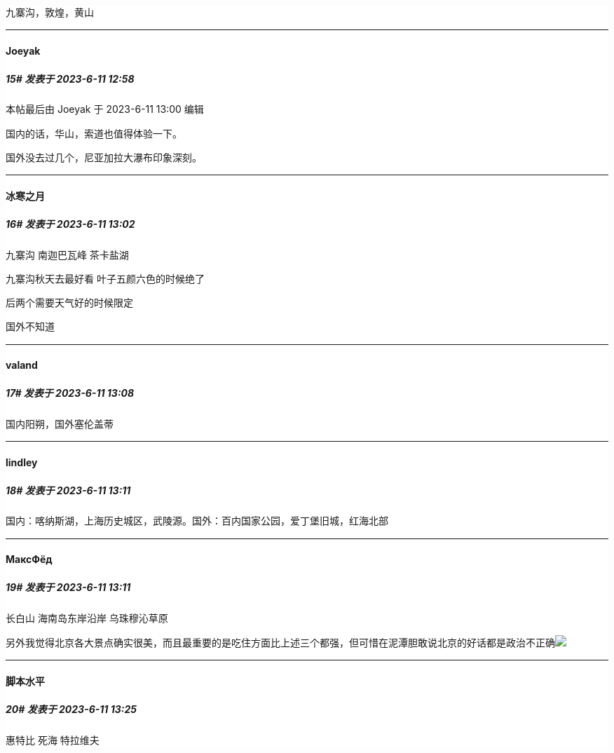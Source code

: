 九寨沟，敦煌，黄山

*****

####  Joeyak  
##### 15#       发表于 2023-6-11 12:58

 本帖最后由 Joeyak 于 2023-6-11 13:00 编辑 

国内的话，华山，索道也值得体验一下。

国外没去过几个，尼亚加拉大瀑布印象深刻。

*****

####  冰寒之月  
##### 16#       发表于 2023-6-11 13:02

九寨沟 南迦巴瓦峰 茶卡盐湖  

九寨沟秋天去最好看 叶子五颜六色的时候绝了

后两个需要天气好的时候限定

国外不知道

*****

####  valand  
##### 17#       发表于 2023-6-11 13:08

国内阳朔，国外塞伦盖蒂

*****

####  lindley  
##### 18#       发表于 2023-6-11 13:11

国内：喀纳斯湖，上海历史城区，武陵源。国外：百内国家公园，爱丁堡旧城，红海北部

*****

####  МаксФёд  
##### 19#       发表于 2023-6-11 13:11

长白山 海南岛东岸沿岸 乌珠穆沁草原

另外我觉得北京各大景点确实很美，而且最重要的是吃住方面比上述三个都强，但可惜在泥潭胆敢说北京的好话都是政治不正确<img src="https://static.saraba1st.com/image/smiley/face2017/166.png" referrerpolicy="no-referrer">

*****

####  脚本水平  
##### 20#       发表于 2023-6-11 13:25

惠特比 死海 特拉维夫
